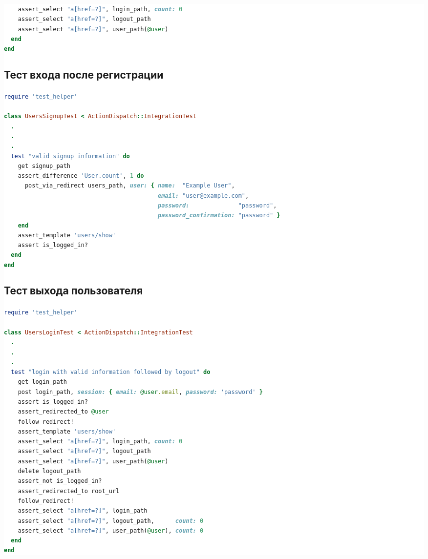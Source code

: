 ```Ruby
    assert_select "a[href=?]", login_path, count: 0
    assert_select "a[href=?]", logout_path
    assert_select "a[href=?]", user_path(@user)
  end
end
```

##  Тест входа после регистрации

```Ruby
require 'test_helper'

class UsersSignupTest < ActionDispatch::IntegrationTest
  .
  .
  .
  test "valid signup information" do
    get signup_path
    assert_difference 'User.count', 1 do
      post_via_redirect users_path, user: { name:  "Example User",
                                            email: "user@example.com",
                                            password:              "password",
                                            password_confirmation: "password" }
    end
    assert_template 'users/show'
    assert is_logged_in?
  end
end
```

##  Тест выхода пользователя

```Ruby
require 'test_helper'

class UsersLoginTest < ActionDispatch::IntegrationTest
  .
  .
  .
  test "login with valid information followed by logout" do
    get login_path
    post login_path, session: { email: @user.email, password: 'password' }
    assert is_logged_in?
    assert_redirected_to @user
    follow_redirect!
    assert_template 'users/show'
    assert_select "a[href=?]", login_path, count: 0
    assert_select "a[href=?]", logout_path
    assert_select "a[href=?]", user_path(@user)
    delete logout_path
    assert_not is_logged_in?
    assert_redirected_to root_url
    follow_redirect!
    assert_select "a[href=?]", login_path
    assert_select "a[href=?]", logout_path,      count: 0
    assert_select "a[href=?]", user_path(@user), count: 0
  end
end
```
